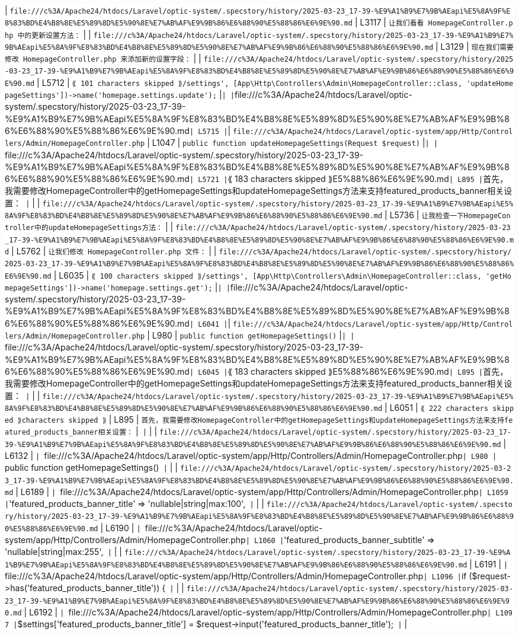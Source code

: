 | `file:///c%3A/Apache24/htdocs/Laravel/optic-system/.specstory/history/2025-03-23_17-39-%E9%A1%B9%E7%9B%AEapi%E5%8A%9F%E8%83%BD%E4%B8%8E%E5%89%8D%E5%90%8E%E7%AB%AF%E9%9B%86%E6%88%90%E5%88%86%E6%9E%90.md` | L3117 | `让我们看看 HomepageController.php 中的更新设置方法：` |
| `file:///c%3A/Apache24/htdocs/Laravel/optic-system/.specstory/history/2025-03-23_17-39-%E9%A1%B9%E7%9B%AEapi%E5%8A%9F%E8%83%BD%E4%B8%8E%E5%89%8D%E5%90%8E%E7%AB%AF%E9%9B%86%E6%88%90%E5%88%86%E6%9E%90.md` | L3129 | `现在我们需要修改 HomepageController.php 来添加新的设置字段：` |
| `file:///c%3A/Apache24/htdocs/Laravel/optic-system/.specstory/history/2025-03-23_17-39-%E9%A1%B9%E7%9B%AEapi%E5%8A%9F%E8%83%BD%E4%B8%8E%E5%89%8D%E5%90%8E%E7%AB%AF%E9%9B%86%E6%88%90%E5%88%86%E6%9E%90.md` | L5712 | `⟪ 101 characters skipped ⟫/settings', [App\Http\Controllers\Admin\HomepageController::class, 'updateHomepageSettings'])->name('homepage.settings.update');` |` |
| `file:///c%3A/Apache24/htdocs/Laravel/optic-system/.specstory/history/2025-03-23_17-39-%E9%A1%B9%E7%9B%AEapi%E5%8A%9F%E8%83%BD%E4%B8%8E%E5%89%8D%E5%90%8E%E7%AB%AF%E9%9B%86%E6%88%90%E5%88%86%E6%9E%90.md` | L5715 | `| `file:///c%3A/Apache24/htdocs/Laravel/optic-system/app/Http/Controllers/Admin/HomepageController.php` | L1047 | `public function updateHomepageSettings(Request $request)` |` |
| `file:///c%3A/Apache24/htdocs/Laravel/optic-system/.specstory/history/2025-03-23_17-39-%E9%A1%B9%E7%9B%AEapi%E5%8A%9F%E8%83%BD%E4%B8%8E%E5%89%8D%E5%90%8E%E7%AB%AF%E9%9B%86%E6%88%90%E5%88%86%E6%9E%90.md` | L5721 | `⟪ 183 characters skipped ⟫E5%88%86%E6%9E%90.md` | L895 | `首先，我需要修改HomepageController中的getHomepageSettings和updateHomepageSettings方法来支持featured_products_banner相关设置：` |` |
| `file:///c%3A/Apache24/htdocs/Laravel/optic-system/.specstory/history/2025-03-23_17-39-%E9%A1%B9%E7%9B%AEapi%E5%8A%9F%E8%83%BD%E4%B8%8E%E5%89%8D%E5%90%8E%E7%AB%AF%E9%9B%86%E6%88%90%E5%88%86%E6%9E%90.md` | L5736 | `让我检查一下HomepageController中的updateHomepageSettings方法：` |
| `file:///c%3A/Apache24/htdocs/Laravel/optic-system/.specstory/history/2025-03-23_17-39-%E9%A1%B9%E7%9B%AEapi%E5%8A%9F%E8%83%BD%E4%B8%8E%E5%89%8D%E5%90%8E%E7%AB%AF%E9%9B%86%E6%88%90%E5%88%86%E6%9E%90.md` | L5762 | `让我们修改 HomepageController.php 文件：` |
| `file:///c%3A/Apache24/htdocs/Laravel/optic-system/.specstory/history/2025-03-23_17-39-%E9%A1%B9%E7%9B%AEapi%E5%8A%9F%E8%83%BD%E4%B8%8E%E5%89%8D%E5%90%8E%E7%AB%AF%E9%9B%86%E6%88%90%E5%88%86%E6%9E%90.md` | L6035 | `⟪ 100 characters skipped ⟫/settings', [App\Http\Controllers\Admin\HomepageController::class, 'getHomepageSettings'])->name('homepage.settings.get');` |` |
| `file:///c%3A/Apache24/htdocs/Laravel/optic-system/.specstory/history/2025-03-23_17-39-%E9%A1%B9%E7%9B%AEapi%E5%8A%9F%E8%83%BD%E4%B8%8E%E5%89%8D%E5%90%8E%E7%AB%AF%E9%9B%86%E6%88%90%E5%88%86%E6%9E%90.md` | L6041 | `| `file:///c%3A/Apache24/htdocs/Laravel/optic-system/app/Http/Controllers/Admin/HomepageController.php` | L980 | `public function getHomepageSettings()` |` |
| `file:///c%3A/Apache24/htdocs/Laravel/optic-system/.specstory/history/2025-03-23_17-39-%E9%A1%B9%E7%9B%AEapi%E5%8A%9F%E8%83%BD%E4%B8%8E%E5%89%8D%E5%90%8E%E7%AB%AF%E9%9B%86%E6%88%90%E5%88%86%E6%9E%90.md` | L6045 | `⟪ 183 characters skipped ⟫E5%88%86%E6%9E%90.md` | L895 | `首先，我需要修改HomepageController中的getHomepageSettings和updateHomepageSettings方法来支持featured_products_banner相关设置：` |` |
| `file:///c%3A/Apache24/htdocs/Laravel/optic-system/.specstory/history/2025-03-23_17-39-%E9%A1%B9%E7%9B%AEapi%E5%8A%9F%E8%83%BD%E4%B8%8E%E5%89%8D%E5%90%8E%E7%AB%AF%E9%9B%86%E6%88%90%E5%88%86%E6%9E%90.md` | L6051 | `⟪ 222 characters skipped ⟫characters skipped ⟫` | L895 | `首先，我需要修改HomepageController中的getHomepageSettings和updateHomepageSettings方法来支持featured_products_banner相关设置：` |` |` |
| `file:///c%3A/Apache24/htdocs/Laravel/optic-system/.specstory/history/2025-03-23_17-39-%E9%A1%B9%E7%9B%AEapi%E5%8A%9F%E8%83%BD%E4%B8%8E%E5%89%8D%E5%90%8E%E7%AB%AF%E9%9B%86%E6%88%90%E5%88%86%E6%9E%90.md` | L6132 | `| `file:///c%3A/Apache24/htdocs/Laravel/optic-system/app/Http/Controllers/Admin/HomepageController.php` | L980 | `public function getHomepageSettings()` |` |
| `file:///c%3A/Apache24/htdocs/Laravel/optic-system/.specstory/history/2025-03-23_17-39-%E9%A1%B9%E7%9B%AEapi%E5%8A%9F%E8%83%BD%E4%B8%8E%E5%89%8D%E5%90%8E%E7%AB%AF%E9%9B%86%E6%88%90%E5%88%86%E6%9E%90.md` | L6189 | `| `file:///c%3A/Apache24/htdocs/Laravel/optic-system/app/Http/Controllers/Admin/HomepageController.php` | L1059 | `'featured_products_banner_title' => 'nullable|string|max:100',` |` |
| `file:///c%3A/Apache24/htdocs/Laravel/optic-system/.specstory/history/2025-03-23_17-39-%E9%A1%B9%E7%9B%AEapi%E5%8A%9F%E8%83%BD%E4%B8%8E%E5%89%8D%E5%90%8E%E7%AB%AF%E9%9B%86%E6%88%90%E5%88%86%E6%9E%90.md` | L6190 | `| `file:///c%3A/Apache24/htdocs/Laravel/optic-system/app/Http/Controllers/Admin/HomepageController.php` | L1060 | `'featured_products_banner_subtitle' => 'nullable|string|max:255',` |` |
| `file:///c%3A/Apache24/htdocs/Laravel/optic-system/.specstory/history/2025-03-23_17-39-%E9%A1%B9%E7%9B%AEapi%E5%8A%9F%E8%83%BD%E4%B8%8E%E5%89%8D%E5%90%8E%E7%AB%AF%E9%9B%86%E6%88%90%E5%88%86%E6%9E%90.md` | L6191 | `| `file:///c%3A/Apache24/htdocs/Laravel/optic-system/app/Http/Controllers/Admin/HomepageController.php` | L1096 | `if ($request->has('featured_products_banner_title')) {` |` |
| `file:///c%3A/Apache24/htdocs/Laravel/optic-system/.specstory/history/2025-03-23_17-39-%E9%A1%B9%E7%9B%AEapi%E5%8A%9F%E8%83%BD%E4%B8%8E%E5%89%8D%E5%90%8E%E7%AB%AF%E9%9B%86%E6%88%90%E5%88%86%E6%9E%90.md` | L6192 | `| `file:///c%3A/Apache24/htdocs/Laravel/optic-system/app/Http/Controllers/Admin/HomepageController.php` | L1097 | `$settings['featured_products_banner_title'] = $request->input('featured_products_banner_title');` |` |